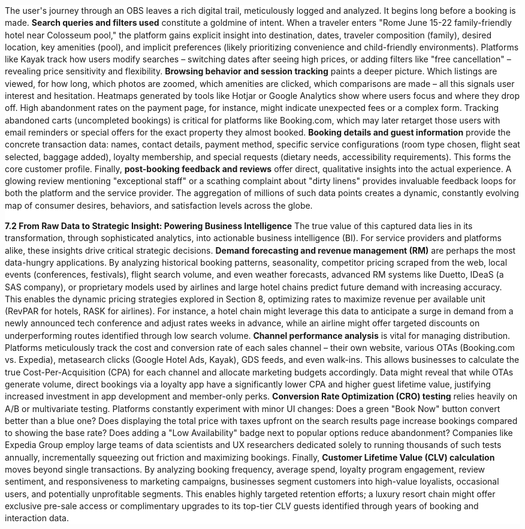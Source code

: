 The user's journey through an OBS leaves a rich digital trail, meticulously logged and analyzed. It begins long before a booking is made. **Search queries and filters used** constitute a goldmine of intent. When a traveler enters "Rome June 15-22 family-friendly hotel near Colosseum pool," the platform gains explicit insight into destination, dates, traveler composition (family), desired location, key amenities (pool), and implicit preferences (likely prioritizing convenience and child-friendly environments). Platforms like Kayak track how users modify searches – switching dates after seeing high prices, or adding filters like "free cancellation" – revealing price sensitivity and flexibility. **Browsing behavior and session tracking** paints a deeper picture. Which listings are viewed, for how long, which photos are zoomed, which amenities are clicked, which comparisons are made – all this signals user interest and hesitation. Heatmaps generated by tools like Hotjar or Google Analytics show where users focus and where they drop off. High abandonment rates on the payment page, for instance, might indicate unexpected fees or a complex form. Tracking abandoned carts (uncompleted bookings) is critical for platforms like Booking.com, which may later retarget those users with email reminders or special offers for the exact property they almost booked. **Booking details and guest information** provide the concrete transaction data: names, contact details, payment method, specific service configurations (room type chosen, flight seat selected, baggage added), loyalty membership, and special requests (dietary needs, accessibility requirements). This forms the core customer profile. Finally, **post-booking feedback and reviews** offer direct, qualitative insights into the actual experience. A glowing review mentioning "exceptional staff" or a scathing complaint about "dirty linens" provides invaluable feedback loops for both the platform and the service provider. The aggregation of millions of such data points creates a dynamic, constantly evolving map of consumer desires, behaviors, and satisfaction levels across the globe.

**7.2 From Raw Data to Strategic Insight: Powering Business Intelligence**
The true value of this captured data lies in its transformation, through sophisticated analytics, into actionable business intelligence (BI). For service providers and platforms alike, these insights drive critical strategic decisions. **Demand forecasting and revenue management (RM)** are perhaps the most data-hungry applications. By analyzing historical booking patterns, seasonality, competitor pricing scraped from the web, local events (conferences, festivals), flight search volume, and even weather forecasts, advanced RM systems like Duetto, IDeaS (a SAS company), or proprietary models used by airlines and large hotel chains predict future demand with increasing accuracy. This enables the dynamic pricing strategies explored in Section 8, optimizing rates to maximize revenue per available unit (RevPAR for hotels, RASK for airlines). For instance, a hotel chain might leverage this data to anticipate a surge in demand from a newly announced tech conference and adjust rates weeks in advance, while an airline might offer targeted discounts on underperforming routes identified through low search volume. **Channel performance analysis** is vital for managing distribution. Platforms meticulously track the cost and conversion rate of each sales channel – their own website, various OTAs (Booking.com vs. Expedia), metasearch clicks (Google Hotel Ads, Kayak), GDS feeds, and even walk-ins. This allows businesses to calculate the true Cost-Per-Acquisition (CPA) for each channel and allocate marketing budgets accordingly. Data might reveal that while OTAs generate volume, direct bookings via a loyalty app have a significantly lower CPA and higher guest lifetime value, justifying increased investment in app development and member-only perks. **Conversion Rate Optimization (CRO) testing** relies heavily on A/B or multivariate testing. Platforms constantly experiment with minor UI changes: Does a green "Book Now" button convert better than a blue one? Does displaying the total price with taxes upfront on the search results page increase bookings compared to showing the base rate? Does adding a "Low Availability" badge next to popular options reduce abandonment? Companies like Expedia Group employ large teams of data scientists and UX researchers dedicated solely to running thousands of such tests annually, incrementally squeezing out friction and maximizing bookings. Finally, **Customer Lifetime Value (CLV) calculation** moves beyond single transactions. By analyzing booking frequency, average spend, loyalty program engagement, review sentiment, and responsiveness to marketing campaigns, businesses segment customers into high-value loyalists, occasional users, and potentially unprofitable segments. This enables highly targeted retention efforts; a luxury resort chain might offer exclusive pre-sale access or complimentary upgrades to its top-tier CLV guests identified through years of booking and interaction data.
